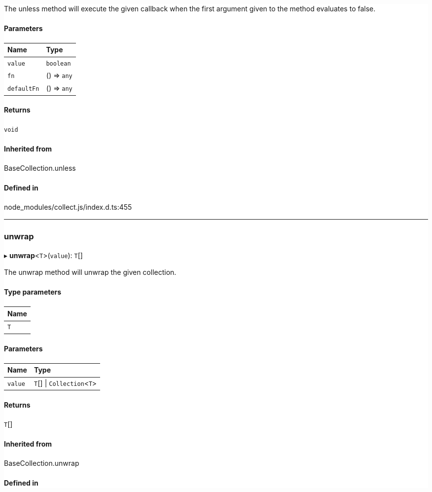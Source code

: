The unless method will execute the given callback when the first argument given to the method evaluates to false.

#### Parameters

| Name | Type |
| :------ | :------ |
| `value` | `boolean` |
| `fn` | () => `any` |
| `defaultFn` | () => `any` |

#### Returns

`void`

#### Inherited from

BaseCollection.unless

#### Defined in

node_modules/collect.js/index.d.ts:455

___

### unwrap

▸ **unwrap**<`T`\>(`value`): `T`[]

The unwrap method will unwrap the given collection.

#### Type parameters

| Name |
| :------ |
| `T` |

#### Parameters

| Name | Type |
| :------ | :------ |
| `value` | `T`[] \| `Collection`<`T`\> |

#### Returns

`T`[]

#### Inherited from

BaseCollection.unwrap

#### Defined in
